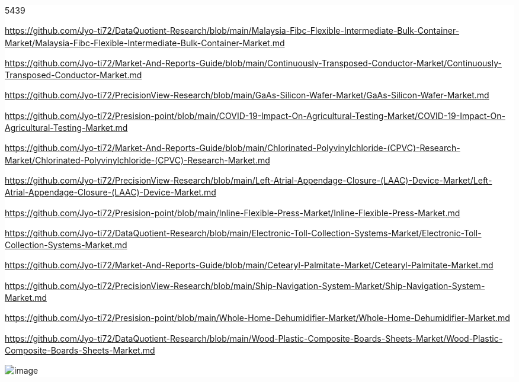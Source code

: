 5439</p><p><a href="https://github.com/Jyo-ti72/DataQuotient-Research/blob/main/Malaysia-Fibc-Flexible-Intermediate-Bulk-Container-Market/Malaysia-Fibc-Flexible-Intermediate-Bulk-Container-Market.md">https://github.com/Jyo-ti72/DataQuotient-Research/blob/main/Malaysia-Fibc-Flexible-Intermediate-Bulk-Container-Market/Malaysia-Fibc-Flexible-Intermediate-Bulk-Container-Market.md</a></p><p><a href="https://github.com/Jyo-ti72/Market-And-Reports-Guide/blob/main/Continuously-Transposed-Conductor-Market/Continuously-Transposed-Conductor-Market.md">https://github.com/Jyo-ti72/Market-And-Reports-Guide/blob/main/Continuously-Transposed-Conductor-Market/Continuously-Transposed-Conductor-Market.md</a></p><p><a href="https://github.com/Jyo-ti72/PrecisionView-Research/blob/main/GaAs-Silicon-Wafer-Market/GaAs-Silicon-Wafer-Market.md">https://github.com/Jyo-ti72/PrecisionView-Research/blob/main/GaAs-Silicon-Wafer-Market/GaAs-Silicon-Wafer-Market.md</a></p><p><a href="https://github.com/Jyo-ti72/Presision-point/blob/main/COVID-19-Impact-On-Agricultural-Testing-Market/COVID-19-Impact-On-Agricultural-Testing-Market.md">https://github.com/Jyo-ti72/Presision-point/blob/main/COVID-19-Impact-On-Agricultural-Testing-Market/COVID-19-Impact-On-Agricultural-Testing-Market.md</a></p><p><a href="https://github.com/Jyo-ti72/Market-And-Reports-Guide/blob/main/Chlorinated-Polyvinylchloride-(CPVC)-Research-Market/Chlorinated-Polyvinylchloride-(CPVC)-Research-Market.md">https://github.com/Jyo-ti72/Market-And-Reports-Guide/blob/main/Chlorinated-Polyvinylchloride-(CPVC)-Research-Market/Chlorinated-Polyvinylchloride-(CPVC)-Research-Market.md</a></p><p><a href="https://github.com/Jyo-ti72/PrecisionView-Research/blob/main/Left-Atrial-Appendage-Closure-(LAAC)-Device-Market/Left-Atrial-Appendage-Closure-(LAAC)-Device-Market.md">https://github.com/Jyo-ti72/PrecisionView-Research/blob/main/Left-Atrial-Appendage-Closure-(LAAC)-Device-Market/Left-Atrial-Appendage-Closure-(LAAC)-Device-Market.md</a></p><p><a href="https://github.com/Jyo-ti72/Presision-point/blob/main/Inline-Flexible-Press-Market/Inline-Flexible-Press-Market.md">https://github.com/Jyo-ti72/Presision-point/blob/main/Inline-Flexible-Press-Market/Inline-Flexible-Press-Market.md</a></p><p><a href="https://github.com/Jyo-ti72/DataQuotient-Research/blob/main/Electronic-Toll-Collection-Systems-Market/Electronic-Toll-Collection-Systems-Market.md">https://github.com/Jyo-ti72/DataQuotient-Research/blob/main/Electronic-Toll-Collection-Systems-Market/Electronic-Toll-Collection-Systems-Market.md</a></p><p><a href="https://github.com/Jyo-ti72/Market-And-Reports-Guide/blob/main/Cetearyl-Palmitate-Market/Cetearyl-Palmitate-Market.md">https://github.com/Jyo-ti72/Market-And-Reports-Guide/blob/main/Cetearyl-Palmitate-Market/Cetearyl-Palmitate-Market.md</a></p><p><a href="https://github.com/Jyo-ti72/PrecisionView-Research/blob/main/Ship-Navigation-System-Market/Ship-Navigation-System-Market.md">https://github.com/Jyo-ti72/PrecisionView-Research/blob/main/Ship-Navigation-System-Market/Ship-Navigation-System-Market.md</a></p><p><a href="https://github.com/Jyo-ti72/Presision-point/blob/main/Whole-Home-Dehumidifier-Market/Whole-Home-Dehumidifier-Market.md">https://github.com/Jyo-ti72/Presision-point/blob/main/Whole-Home-Dehumidifier-Market/Whole-Home-Dehumidifier-Market.md</a></p><p><a href="https://github.com/Jyo-ti72/DataQuotient-Research/blob/main/Wood-Plastic-Composite-Boards-Sheets-Market/Wood-Plastic-Composite-Boards-Sheets-Market.md">https://github.com/Jyo-ti72/DataQuotient-Research/blob/main/Wood-Plastic-Composite-Boards-Sheets-Market/Wood-Plastic-Composite-Boards-Sheets-Market.md</a></p>
![image](https://github.com/user-attachments/assets/30df2bea-da43-4901-8ea4-15209a4be645)
